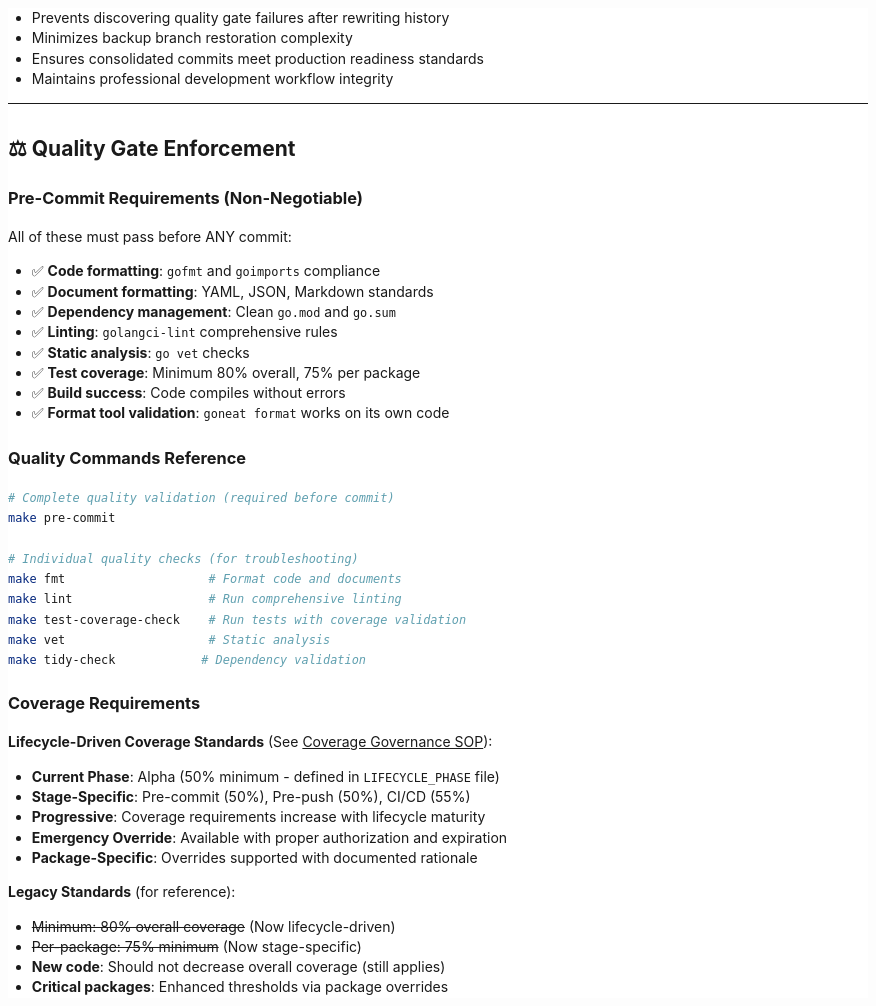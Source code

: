 - Prevents discovering quality gate failures after rewriting history
- Minimizes backup branch restoration complexity
- Ensures consolidated commits meet production readiness standards
- Maintains professional development workflow integrity

---

## ⚖️ Quality Gate Enforcement

### Pre-Commit Requirements (Non-Negotiable)

All of these must pass before ANY commit:

- ✅ **Code formatting**: `gofmt` and `goimports` compliance
- ✅ **Document formatting**: YAML, JSON, Markdown standards
- ✅ **Dependency management**: Clean `go.mod` and `go.sum`
- ✅ **Linting**: `golangci-lint` comprehensive rules
- ✅ **Static analysis**: `go vet` checks
- ✅ **Test coverage**: Minimum 80% overall, 75% per package
- ✅ **Build success**: Code compiles without errors
- ✅ **Format tool validation**: `goneat format` works on its own code

### Quality Commands Reference

```bash
# Complete quality validation (required before commit)
make pre-commit

# Individual quality checks (for troubleshooting)
make fmt                    # Format code and documents
make lint                   # Run comprehensive linting
make test-coverage-check    # Run tests with coverage validation
make vet                    # Static analysis
make tidy-check            # Dependency validation
```

### Coverage Requirements

**Lifecycle-Driven Coverage Standards** (See [Coverage Governance SOP](docs/sop/lifecycle-driven-coverage-governance.md)):

- **Current Phase**: Alpha (50% minimum - defined in `LIFECYCLE_PHASE` file)
- **Stage-Specific**: Pre-commit (50%), Pre-push (50%), CI/CD (55%)
- **Progressive**: Coverage requirements increase with lifecycle maturity
- **Emergency Override**: Available with proper authorization and expiration
- **Package-Specific**: Overrides supported with documented rationale

**Legacy Standards** (for reference):

- ~~Minimum: 80% overall coverage~~ (Now lifecycle-driven)
- ~~Per-package: 75% minimum~~ (Now stage-specific)
- **New code**: Should not decrease overall coverage (still applies)
- **Critical packages**: Enhanced thresholds via package overrides
